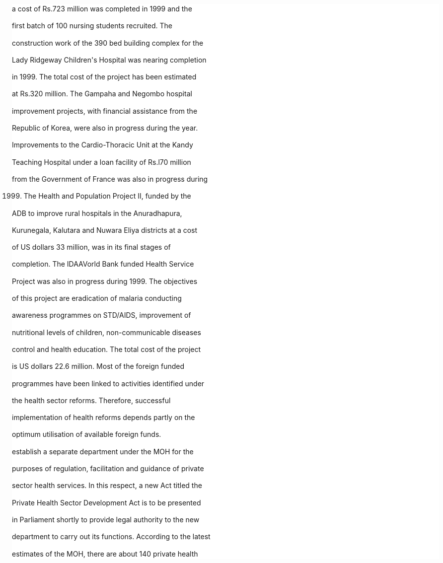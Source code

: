 a cost of Rs.723 million was completed in 1999 and the

first batch of 100 nursing students recruited. The

construction work of the 390 bed building complex for the

Lady Ridgeway Children's Hospital was nearing completion

in 1999. The total cost of the project has been estimated

at Rs.320 million. The Gampaha and Negombo hospital

improvement projects, with financial assistance from the

Republic of Korea, were also in progress during the year.

Improvements to the Cardio-Thoracic Unit at the Kandy

Teaching Hospital under a loan facility of Rs.l70 million

from the Government of France was also in progress during

1999. The Health and Population Project II, funded by the

ADB to improve rural hospitals in the Anuradhapura,

Kurunegala, Kalutara and Nuwara Eliya districts at a cost

of US dollars 33 million, was in its final stages of

completion. The IDAAVorld Bank funded Health Service

Project was also in progress during 1999. The objectives

of this project are eradication of malaria conducting

awareness programmes on STD/AIDS, improvement of

nutritional levels of children, non-communicable diseases

control and health education. The total cost of the project

is US dollars 22.6 million. Most of the foreign funded

programmes have been linked to activities identified under

the health sector reforms. Therefore, successful

implementation of health reforms depends partly on the

optimum utilisation of available foreign funds.

establish a separate department under the MOH for the

purposes of regulation, facilitation and guidance of private

sector health services. In this respect, a new Act titled the

Private Health Sector Development Act is to be presented

in Parliament shortly to provide legal authority to the new

department to carry out its functions. According to the latest

estimates of the MOH, there are about 140 private health
